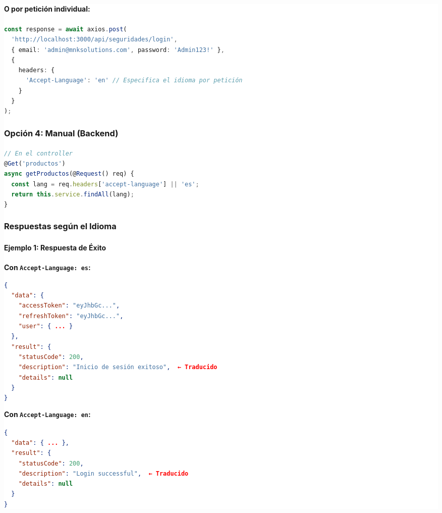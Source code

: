 #### O por petición individual:
```typescript
const response = await axios.post(
  'http://localhost:3000/api/seguridades/login',
  { email: 'admin@mnksolutions.com', password: 'Admin123!' },
  { 
    headers: { 
      'Accept-Language': 'en' // Especifica el idioma por petición
    } 
  }
);
```

### Opción 4: Manual (Backend)

```typescript
// En el controller
@Get('productos')
async getProductos(@Request() req) {
  const lang = req.headers['accept-language'] || 'es';
  return this.service.findAll(lang);
}
```

### Respuestas según el Idioma

#### Ejemplo 1: Respuesta de Éxito

**Con `Accept-Language: es`:**
```json
{
  "data": {
    "accessToken": "eyJhbGc...",
    "refreshToken": "eyJhbGc...",
    "user": { ... }
  },
  "result": {
    "statusCode": 200,
    "description": "Inicio de sesión exitoso",  ← Traducido
    "details": null
  }
}
```

**Con `Accept-Language: en`:**
```json
{
  "data": { ... },
  "result": {
    "statusCode": 200,
    "description": "Login successful",  ← Traducido
    "details": null
  }
}
```
